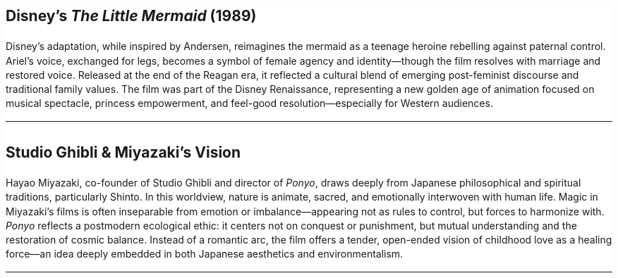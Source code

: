 
## Disney’s *The Little Mermaid* (1989)

Disney’s adaptation, while inspired by Andersen, reimagines the mermaid as a teenage heroine rebelling against paternal control. Ariel’s voice, exchanged for legs, becomes a symbol of female agency and identity—though the film resolves with marriage and restored voice. Released at the end of the Reagan era, it reflected a cultural blend of emerging post-feminist discourse and traditional family values. The film was part of the Disney Renaissance, representing a new golden age of animation focused on musical spectacle, princess empowerment, and feel-good resolution—especially for Western audiences.

---

## Studio Ghibli & Miyazaki’s Vision

Hayao Miyazaki, co-founder of Studio Ghibli and director of *Ponyo*, draws deeply from Japanese philosophical and spiritual traditions, particularly Shinto. In this worldview, nature is animate, sacred, and emotionally interwoven with human life. Magic in Miyazaki’s films is often inseparable from emotion or imbalance—appearing not as rules to control, but forces to harmonize with. *Ponyo* reflects a postmodern ecological ethic: it centers not on conquest or punishment, but mutual understanding and the restoration of cosmic balance. Instead of a romantic arc, the film offers a tender, open-ended vision of childhood love as a healing force—an idea deeply embedded in both Japanese aesthetics and environmentalism.

---